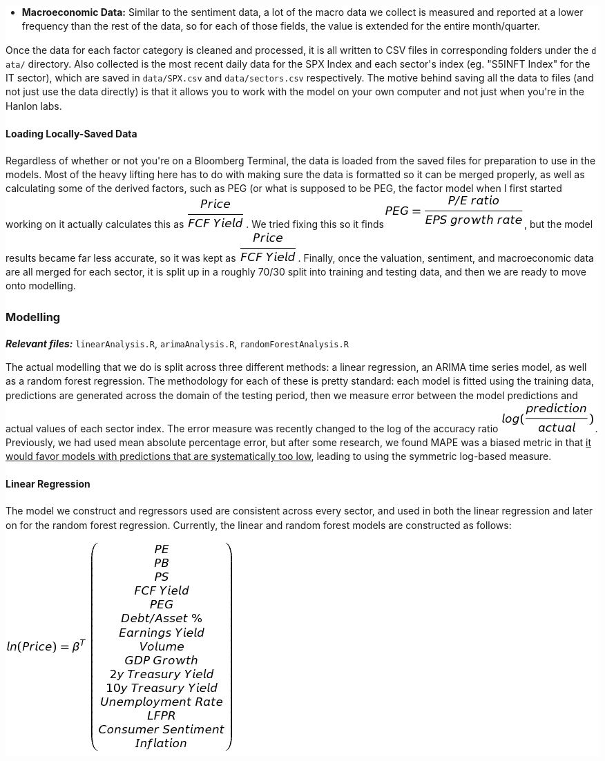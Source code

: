 * **Macroeconomic Data:** Similar to the sentiment data, a lot of the macro data we collect is measured and reported at a lower frequency than the rest of the data, so for each of those fields, the value is extended for the entire month/quarter.

Once the data for each factor category is cleaned and processed, it is all written to CSV files in corresponding folders under the `data/` directory. Also collected is the most recent daily data for the SPX Index and each sector's index (eg. "S5INFT Index" for the IT sector), which are saved in `data/SPX.csv` and `data/sectors.csv` respectively. The motive behind saving all the data to files (and not just use the data directly) is that it allows you to work with the model on your own computer and not just when you're in the Hanlon labs.

#### Loading Locally-Saved Data

Regardless of whether or not you're on a Bloomberg Terminal, the data is loaded from the saved files for preparation to use in the models. Most of the heavy lifting here has to do with making sure the data is formatted so it can be merged properly, as well as calculating some of the derived factors, such as PEG (or what is supposed to be PEG, the factor model when I first started working on it actually calculates this as ![price to fcf yield](./imgs/price_fcfyield.png). We tried fixing this so it finds![peg ratio](./imgs/peg_ratio.png), but the model results became far less accurate, so it was kept as ![price to fcf yield](./imgs/price_fcfyield.png). Finally, once the valuation, sentiment, and macroeconomic data are all merged for each sector, it is split up in a roughly 70/30 split into training and testing data, and then we are ready to move onto modelling.


### Modelling

**_Relevant files:_** `linearAnalysis.R`, `arimaAnalysis.R`, `randomForestAnalysis.R`

The actual modelling that we do is split across three different methods: a linear regression, an ARIMA time series model, as well as a random forest regression. The methodology for each of these is pretty standard: each model is fitted using the training data, predictions are generated across the domain of the testing period, then we measure error between the model predictions and actual values of each sector index. The error measure was recently changed to the log of the accuracy ratio ![log error](./imgs/log_pred_actual.png). Previously, we had used mean absolute percentage error, but after some research, we found MAPE was a biased metric in that [it would favor models with predictions that are systematically too low](https://papers.ssrn.com/sol3/papers.cfm?abstract_id=2635088), leading to using the symmetric log-based measure.

#### Linear Regression

The model we construct and regressors used are consistent across every sector, and used in both the linear regression and later on for the random forest regression. Currently, the linear and random forest models are constructed as follows:

![model construction](./imgs/model_construction.png)

